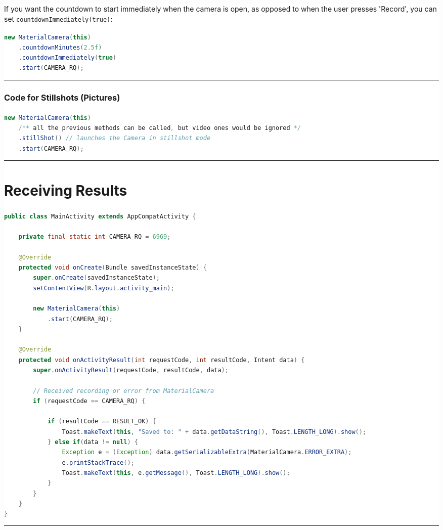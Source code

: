 If you want the countdown to start immediately when the camera is open, as opposed to when the user presses
'Record', you can set `countdownImmediately(true)`:

```java
new MaterialCamera(this)
    .countdownMinutes(2.5f)
    .countdownImmediately(true)
    .start(CAMERA_RQ);
```

---

### Code for Stillshots (Pictures)

```java
new MaterialCamera(this)
    /** all the previous methods can be called, but video ones would be ignored */
    .stillShot() // launches the Camera in stillshot mode
    .start(CAMERA_RQ);
```
---

# Receiving Results

```java
public class MainActivity extends AppCompatActivity {

    private final static int CAMERA_RQ = 6969;

    @Override
    protected void onCreate(Bundle savedInstanceState) {
        super.onCreate(savedInstanceState);
        setContentView(R.layout.activity_main);
        
        new MaterialCamera(this)
            .start(CAMERA_RQ);
    }

    @Override
    protected void onActivityResult(int requestCode, int resultCode, Intent data) {
        super.onActivityResult(requestCode, resultCode, data);

        // Received recording or error from MaterialCamera
        if (requestCode == CAMERA_RQ) {
        
            if (resultCode == RESULT_OK) {
                Toast.makeText(this, "Saved to: " + data.getDataString(), Toast.LENGTH_LONG).show();
            } else if(data != null) {
                Exception e = (Exception) data.getSerializableExtra(MaterialCamera.ERROR_EXTRA);
                e.printStackTrace();
                Toast.makeText(this, e.getMessage(), Toast.LENGTH_LONG).show();
            }
        }
    }
}
```

---